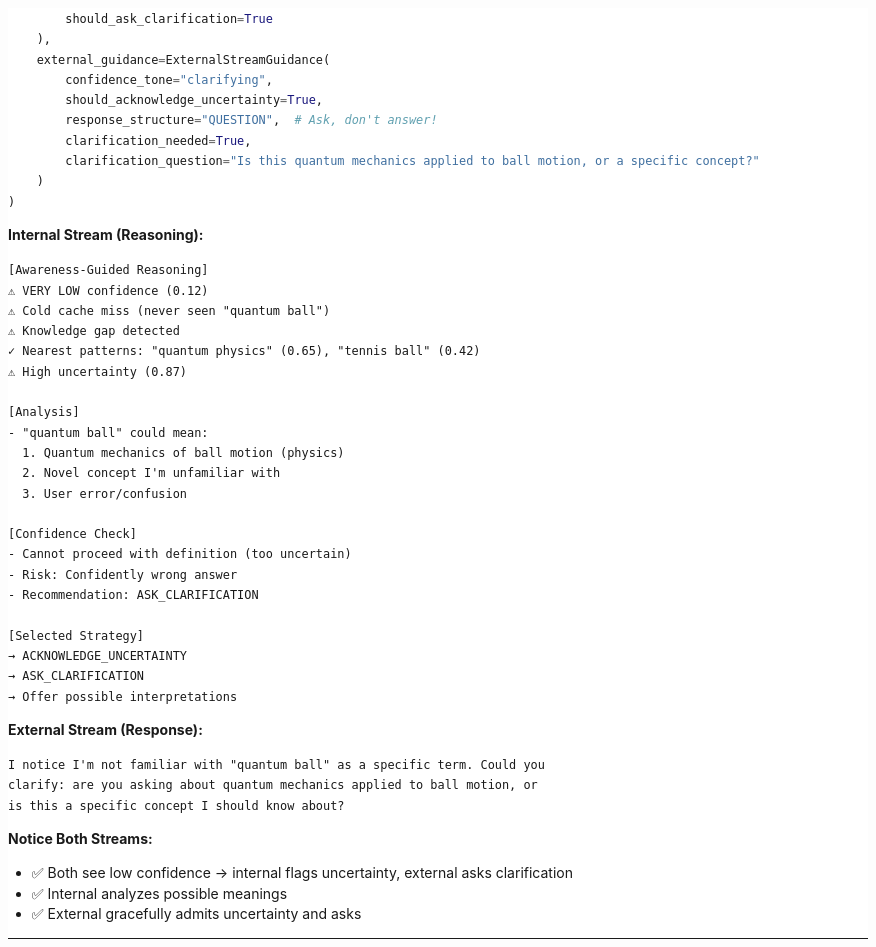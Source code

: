 ```python
        should_ask_clarification=True
    ),
    external_guidance=ExternalStreamGuidance(
        confidence_tone="clarifying",
        should_acknowledge_uncertainty=True,
        response_structure="QUESTION",  # Ask, don't answer!
        clarification_needed=True,
        clarification_question="Is this quantum mechanics applied to ball motion, or a specific concept?"
    )
)
```

**Internal Stream (Reasoning):**
```
[Awareness-Guided Reasoning]
⚠️ VERY LOW confidence (0.12)
⚠️ Cold cache miss (never seen "quantum ball")
⚠️ Knowledge gap detected
✓ Nearest patterns: "quantum physics" (0.65), "tennis ball" (0.42)
⚠️ High uncertainty (0.87)

[Analysis]
- "quantum ball" could mean:
  1. Quantum mechanics of ball motion (physics)
  2. Novel concept I'm unfamiliar with
  3. User error/confusion
  
[Confidence Check]
- Cannot proceed with definition (too uncertain)
- Risk: Confidently wrong answer
- Recommendation: ASK_CLARIFICATION

[Selected Strategy]
→ ACKNOWLEDGE_UNCERTAINTY
→ ASK_CLARIFICATION
→ Offer possible interpretations
```

**External Stream (Response):**
```
I notice I'm not familiar with "quantum ball" as a specific term. Could you 
clarify: are you asking about quantum mechanics applied to ball motion, or 
is this a specific concept I should know about?
```

**Notice Both Streams:**
- ✅ Both see low confidence → internal flags uncertainty, external asks clarification
- ✅ Internal analyzes possible meanings
- ✅ External gracefully admits uncertainty and asks

---
